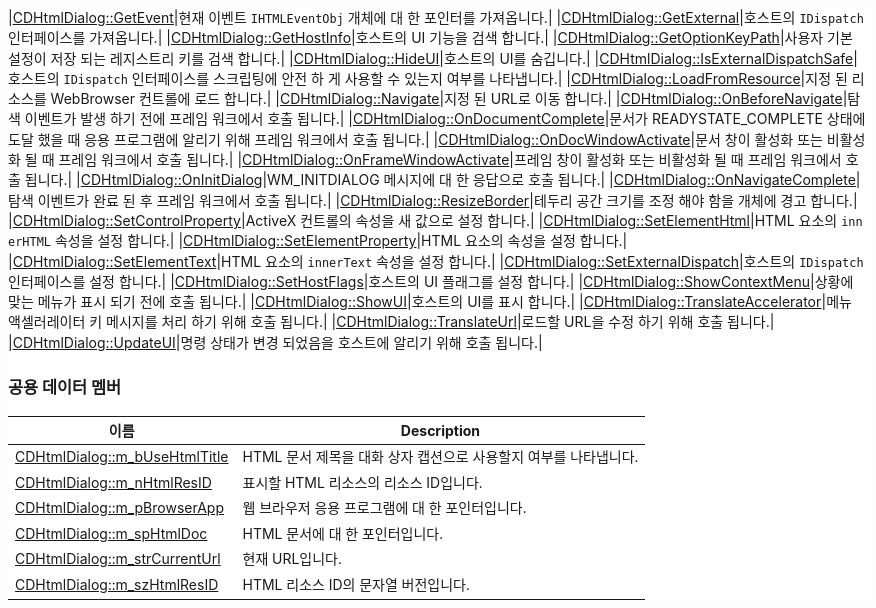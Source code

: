|[CDHtmlDialog::GetEvent](#getevent)|현재 이벤트 `IHTMLEventObj` 개체에 대 한 포인터를 가져옵니다.|
|[CDHtmlDialog::GetExternal](#getexternal)|호스트의 `IDispatch` 인터페이스를 가져옵니다.|
|[CDHtmlDialog::GetHostInfo](#gethostinfo)|호스트의 UI 기능을 검색 합니다.|
|[CDHtmlDialog::GetOptionKeyPath](#getoptionkeypath)|사용자 기본 설정이 저장 되는 레지스트리 키를 검색 합니다.|
|[CDHtmlDialog::HideUI](#hideui)|호스트의 UI를 숨깁니다.|
|[CDHtmlDialog::IsExternalDispatchSafe](#isexternaldispatchsafe)|호스트의 `IDispatch` 인터페이스를 스크립팅에 안전 하 게 사용할 수 있는지 여부를 나타냅니다.|
|[CDHtmlDialog::LoadFromResource](#loadfromresource)|지정 된 리소스를 WebBrowser 컨트롤에 로드 합니다.|
|[CDHtmlDialog::Navigate](#navigate)|지정 된 URL로 이동 합니다.|
|[CDHtmlDialog::OnBeforeNavigate](#onbeforenavigate)|탐색 이벤트가 발생 하기 전에 프레임 워크에서 호출 됩니다.|
|[CDHtmlDialog::OnDocumentComplete](#ondocumentcomplete)|문서가 READYSTATE_COMPLETE 상태에 도달 했을 때 응용 프로그램에 알리기 위해 프레임 워크에서 호출 됩니다.|
|[CDHtmlDialog::OnDocWindowActivate](#ondocwindowactivate)|문서 창이 활성화 또는 비활성화 될 때 프레임 워크에서 호출 됩니다.|
|[CDHtmlDialog::OnFrameWindowActivate](#onframewindowactivate)|프레임 창이 활성화 또는 비활성화 될 때 프레임 워크에서 호출 됩니다.|
|[CDHtmlDialog::OnInitDialog](#oninitdialog)|WM_INITDIALOG 메시지에 대 한 응답으로 호출 됩니다.|
|[CDHtmlDialog::OnNavigateComplete](#onnavigatecomplete)|탐색 이벤트가 완료 된 후 프레임 워크에서 호출 됩니다.|
|[CDHtmlDialog::ResizeBorder](#resizeborder)|테두리 공간 크기를 조정 해야 함을 개체에 경고 합니다.|
|[CDHtmlDialog::SetControlProperty](#setcontrolproperty)|ActiveX 컨트롤의 속성을 새 값으로 설정 합니다.|
|[CDHtmlDialog::SetElementHtml](#setelementhtml)|HTML 요소의 `innerHTML` 속성을 설정 합니다.|
|[CDHtmlDialog::SetElementProperty](#setelementproperty)|HTML 요소의 속성을 설정 합니다.|
|[CDHtmlDialog::SetElementText](#setelementtext)|HTML 요소의 `innerText` 속성을 설정 합니다.|
|[CDHtmlDialog::SetExternalDispatch](#setexternaldispatch)|호스트의 `IDispatch` 인터페이스를 설정 합니다.|
|[CDHtmlDialog::SetHostFlags](#sethostflags)|호스트의 UI 플래그를 설정 합니다.|
|[CDHtmlDialog::ShowContextMenu](#showcontextmenu)|상황에 맞는 메뉴가 표시 되기 전에 호출 됩니다.|
|[CDHtmlDialog::ShowUI](#showui)|호스트의 UI를 표시 합니다.|
|[CDHtmlDialog::TranslateAccelerator](#translateaccelerator)|메뉴 액셀러레이터 키 메시지를 처리 하기 위해 호출 됩니다.|
|[CDHtmlDialog::TranslateUrl](#translateurl)|로드할 URL을 수정 하기 위해 호출 됩니다.|
|[CDHtmlDialog::UpdateUI](#updateui)|명령 상태가 변경 되었음을 호스트에 알리기 위해 호출 됩니다.|

### <a name="public-data-members"></a>공용 데이터 멤버

|이름|Description|
|----------|-----------------|
|[CDHtmlDialog::m_bUseHtmlTitle](#m_busehtmltitle)|HTML 문서 제목을 대화 상자 캡션으로 사용할지 여부를 나타냅니다.|
|[CDHtmlDialog::m_nHtmlResID](#m_nhtmlresid)|표시할 HTML 리소스의 리소스 ID입니다.|
|[CDHtmlDialog::m_pBrowserApp](#m_pbrowserapp)|웹 브라우저 응용 프로그램에 대 한 포인터입니다.|
|[CDHtmlDialog::m_spHtmlDoc](#m_sphtmldoc)|HTML 문서에 대 한 포인터입니다.|
|[CDHtmlDialog::m_strCurrentUrl](#m_strcurrenturl)|현재 URL입니다.|
|[CDHtmlDialog::m_szHtmlResID](#m_szhtmlresid)|HTML 리소스 ID의 문자열 버전입니다.|
